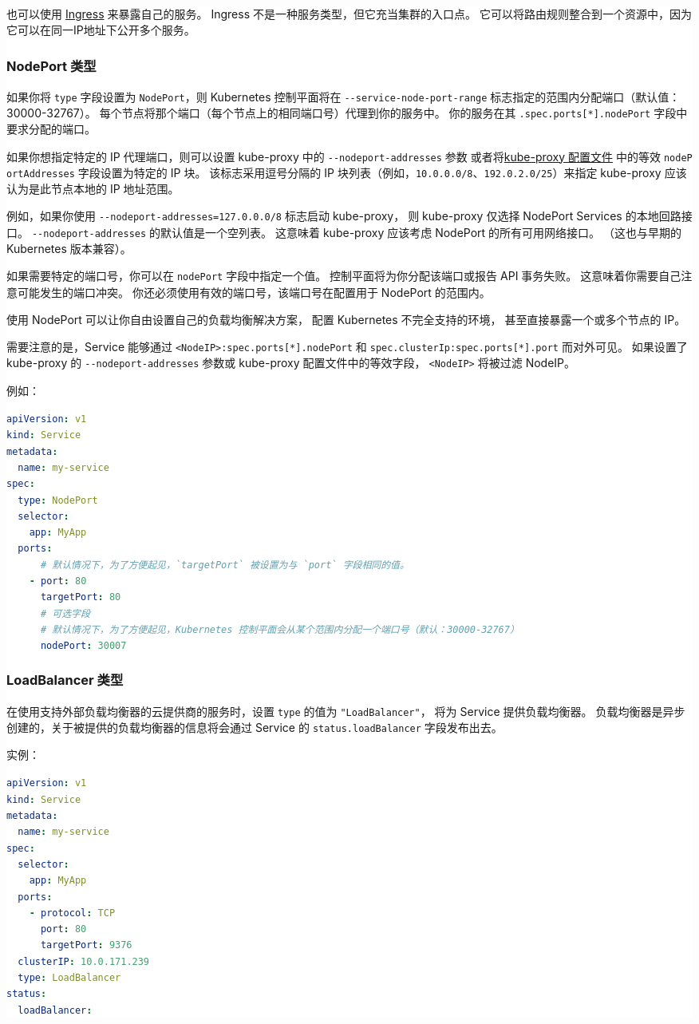 也可以使用 [Ingress](https://kubernetes.io/zh/docs/concepts/services-networking/ingress/) 来暴露自己的服务。 Ingress 不是一种服务类型，但它充当集群的入口点。 它可以将路由规则整合到一个资源中，因为它可以在同一IP地址下公开多个服务。



### NodePort 类型 

如果你将 `type` 字段设置为 `NodePort`，则 Kubernetes 控制平面将在 `--service-node-port-range` 标志指定的范围内分配端口（默认值：30000-32767）。 每个节点将那个端口（每个节点上的相同端口号）代理到你的服务中。 你的服务在其 `.spec.ports[*].nodePort` 字段中要求分配的端口。

如果你想指定特定的 IP 代理端口，则可以设置 kube-proxy 中的 `--nodeport-addresses` 参数 或者将[kube-proxy 配置文件](https://kubernetes.io/docs/reference/config-api/kube-proxy-config.v1alpha1/) 中的等效 `nodePortAddresses` 字段设置为特定的 IP 块。 该标志采用逗号分隔的 IP 块列表（例如，`10.0.0.0/8`、`192.0.2.0/25`）来指定 kube-proxy 应该认为是此节点本地的 IP 地址范围。

例如，如果你使用 `--nodeport-addresses=127.0.0.0/8` 标志启动 kube-proxy， 则 kube-proxy 仅选择 NodePort Services 的本地回路接口。 `--nodeport-addresses` 的默认值是一个空列表。 这意味着 kube-proxy 应该考虑 NodePort 的所有可用网络接口。 （这也与早期的 Kubernetes 版本兼容）。

如果需要特定的端口号，你可以在 `nodePort` 字段中指定一个值。 控制平面将为你分配该端口或报告 API 事务失败。 这意味着你需要自己注意可能发生的端口冲突。 你还必须使用有效的端口号，该端口号在配置用于 NodePort 的范围内。

使用 NodePort 可以让你自由设置自己的负载均衡解决方案， 配置 Kubernetes 不完全支持的环境， 甚至直接暴露一个或多个节点的 IP。

需要注意的是，Service 能够通过 `<NodeIP>:spec.ports[*].nodePort` 和 `spec.clusterIp:spec.ports[*].port` 而对外可见。 如果设置了 kube-proxy 的 `--nodeport-addresses` 参数或 kube-proxy 配置文件中的等效字段， `<NodeIP>` 将被过滤 NodeIP。

例如：

```yaml
apiVersion: v1
kind: Service
metadata:
  name: my-service
spec:
  type: NodePort
  selector:
    app: MyApp
  ports:
      # 默认情况下，为了方便起见，`targetPort` 被设置为与 `port` 字段相同的值。
    - port: 80
      targetPort: 80
      # 可选字段
      # 默认情况下，为了方便起见，Kubernetes 控制平面会从某个范围内分配一个端口号（默认：30000-32767）
      nodePort: 30007
```

### LoadBalancer 类型 

在使用支持外部负载均衡器的云提供商的服务时，设置 `type` 的值为 `"LoadBalancer"`， 将为 Service 提供负载均衡器。 负载均衡器是异步创建的，关于被提供的负载均衡器的信息将会通过 Service 的 `status.loadBalancer` 字段发布出去。

实例：

```yaml
apiVersion: v1
kind: Service
metadata:
  name: my-service
spec:
  selector:
    app: MyApp
  ports:
    - protocol: TCP
      port: 80
      targetPort: 9376
  clusterIP: 10.0.171.239
  type: LoadBalancer
status:
  loadBalancer:
```